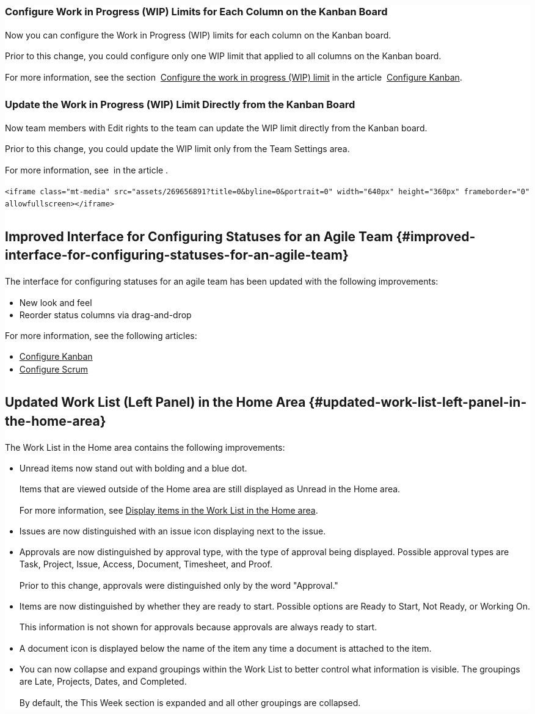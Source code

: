 ### Configure Work in Progress (WIP) Limits for Each Column on the Kanban Board

Now you can configure the Work in Progress (WIP) limits for each column on the Kanban board.&nbsp;

Prior to this change, you could configure only one WIP limit that applied to all columns on the Kanban board.&nbsp;

For more information, see the section&nbsp; [Configure the work in progress (WIP) limit](../../../../agile/get-started-with-agile-in-workfront/configure-kanban.md#configur4)&nbsp;in the article&nbsp; [Configure Kanban](../../../../agile/get-started-with-agile-in-workfront/configure-kanban.md).

### Update the Work in Progress (WIP) Limit Directly from the Kanban Board

Now team members with Edit rights to the team can update the WIP limit directly from the Kanban board.

Prior to this change, you could update the WIP limit only from the Team Settings area.

For more information, see&nbsp;&nbsp;in the article .

```<iframe class="mt-media" src="assets/269656891?title=0&byline=0&portrait=0" width="640px" height="360px" frameborder="0" allowfullscreen></iframe>```

## Improved Interface for&nbsp;Configuring Statuses for an Agile Team {#improved-interface-for-configuring-statuses-for-an-agile-team}

The interface for configuring statuses for an agile team has been updated with the following improvements:

* New look and feel
* Reorder status columns via drag-and-drop&nbsp;

For more information, see the&nbsp;following articles:

* [Configure Kanban](../../../../agile/get-started-with-agile-in-workfront/configure-kanban.md) 
* [Configure Scrum](../../../../agile/get-started-with-agile-in-workfront/configure-scrum.md)

## Updated Work List (Left Panel) in the Home Area {#updated-work-list-left-panel-in-the-home-area}

The Work List in the Home area contains the following improvements:

* Unread items now stand out with bolding and a blue dot.

  Items that are viewed outside of the Home area are still displayed as Unread in the Home area.

  For more information, see [Display items in the Work List in the Home area](../../../../workfront-basics/using-home/using-the-home-area/display-items-in-home-work-list.md).

* Issues are now distinguished with an issue icon displaying next to the issue.
* Approvals are now distinguished by approval type, with the type of approval being displayed. Possible approval types are Task, Project, Issue, Access, Document, Timesheet, and Proof.

  Prior to this change, approvals were distinguished only by the word "Approval."

* Items are now distinguished by whether they are ready to start. Possible options are Ready to Start, Not Ready, or Working On.

  This information is not shown for approvals because approvals are always ready to start.

* A document icon is displayed below the name of the item any time a document is attached to the item.
* You can now collapse and expand groupings within the Work List to better control what information is visible. The groupings are Late, Projects, Dates, and Completed.

  By default, the This Week section is expanded and all other groupings are collapsed.
```